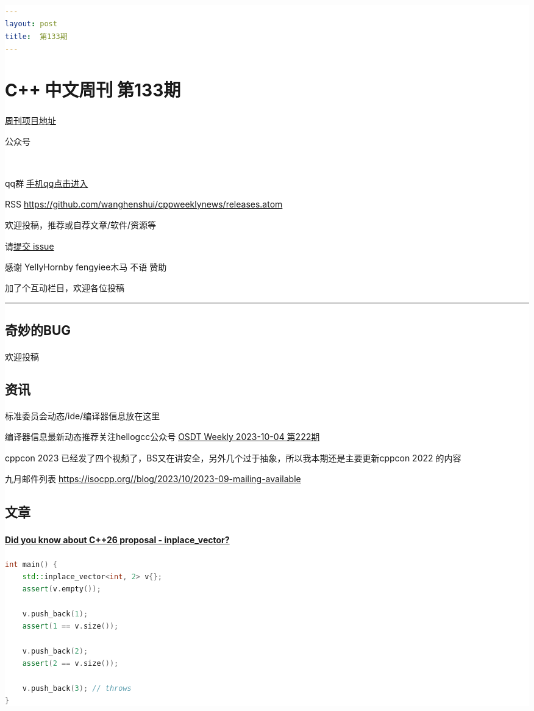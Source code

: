 ```yaml
---
layout: post
title:  第133期
---
```

# C++ 中文周刊 第133期


[周刊项目地址](https://github.com/wanghenshui/cppweeklynews)

公众号

<img src="https://wanghenshui.github.io/cppweeklynews/assets/code.png" alt=""  width="30%">

qq群 [手机qq点击进入](https://qm.qq.com/q/6NGizNPyG4)

RSS https://github.com/wanghenshui/cppweeklynews/releases.atom

欢迎投稿，推荐或自荐文章/软件/资源等

请[提交 issue](https://github.com/wanghenshui/cppweeklynews/issues)

感谢 YellyHornby fengyiee木马 不语  赞助

加了个互动栏目，欢迎各位投稿

---

## 奇妙的BUG

欢迎投稿


## 资讯

标准委员会动态/ide/编译器信息放在这里

编译器信息最新动态推荐关注hellogcc公众号 [OSDT Weekly 2023-10-04 第222期 ](https://mp.weixin.qq.com/s/q4ni5TI_rV5g8fBcnUbbZA)


cppcon 2023 已经发了四个视频了，BS又在讲安全，另外几个过于抽象，所以我本期还是主要更新cppcon 2022 的内容

九月邮件列表 https://isocpp.org//blog/2023/10/2023-09-mailing-available


## 文章

#### [Did you know about C++26 proposal - inplace_vector? ](https://github.com/tip-of-the-week/cpp/blob/master/tips/348.md)



```c++
int main() {
    std::inplace_vector<int, 2> v{};
    assert(v.empty());

    v.push_back(1);
    assert(1 == v.size());

    v.push_back(2);
    assert(2 == v.size());

    v.push_back(3); // throws
}
```